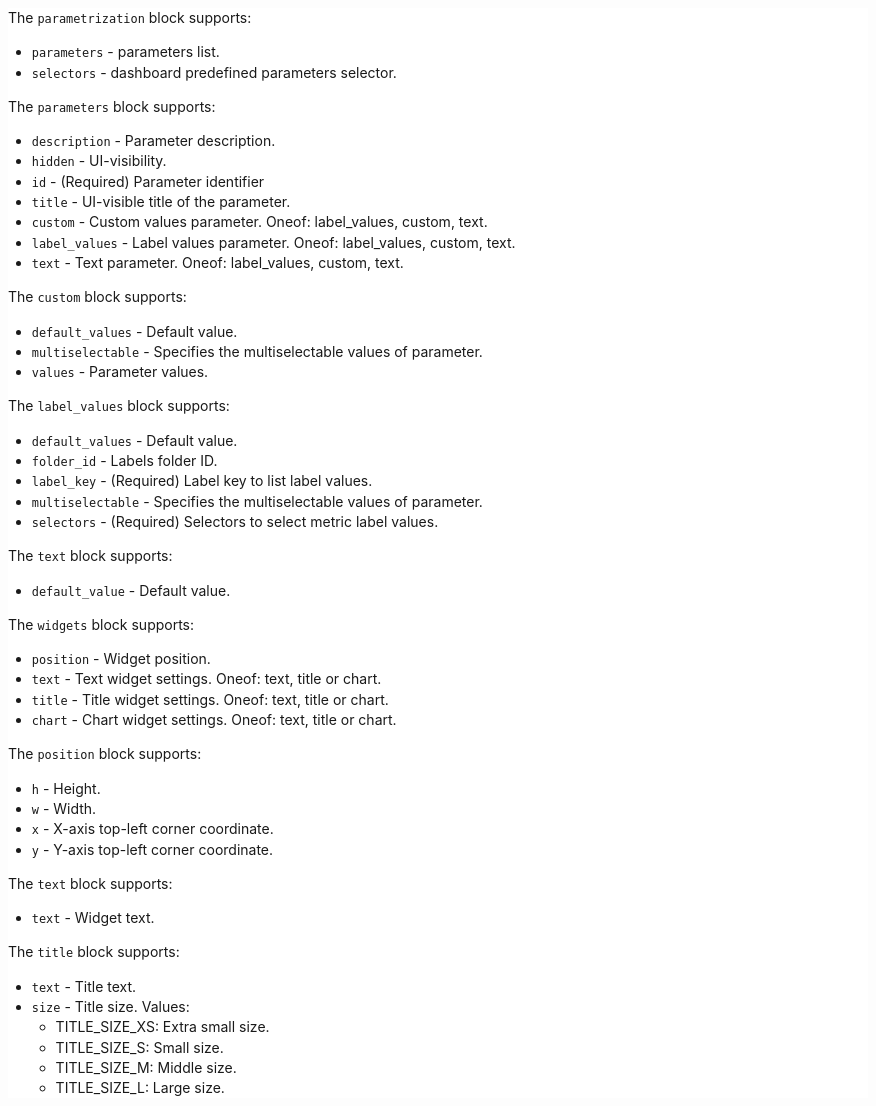 The `parametrization` block supports:

* `parameters` - parameters list.
* `selectors` - dashboard predefined parameters selector.

The `parameters` block supports:

* `description` - Parameter description.
* `hidden` - UI-visibility.
* `id` - (Required) Parameter identifier
* `title` - UI-visible title of the parameter.
* `custom` - Custom values parameter. Oneof: label_values, custom, text.
* `label_values` - Label values parameter. Oneof: label_values, custom, text.
* `text` - Text parameter. Oneof: label_values, custom, text.

The `custom` block supports:

* `default_values` - Default value.
* `multiselectable` - Specifies the multiselectable values of parameter.
* `values` - Parameter values.

The `label_values` block supports:

* `default_values` - Default value.
* `folder_id` - Labels folder ID.
* `label_key` - (Required) Label key to list label values.
* `multiselectable` - Specifies the multiselectable values of parameter.
* `selectors` - (Required) Selectors to select metric label values.

The `text` block supports:

* `default_value` - Default value.

The `widgets` block supports:

* `position` - Widget position.
* `text` - Text widget settings. Oneof: text, title or chart.
* `title` - Title widget settings. Oneof: text, title or chart.
* `chart` - Chart widget settings. Oneof: text, title or chart.

The `position` block supports:

* `h` - Height.
* `w` - Width.
* `x` - X-axis top-left corner coordinate.
* `y` - Y-axis top-left corner coordinate.

The `text` block supports:

* `text` - Widget text.

The `title` block supports:

* `text` - Title text.
* `size` - Title size. Values: 
  - TITLE_SIZE_XS: Extra small size.
  - TITLE_SIZE_S: Small size.
  - TITLE_SIZE_M: Middle size.
  - TITLE_SIZE_L: Large size.
